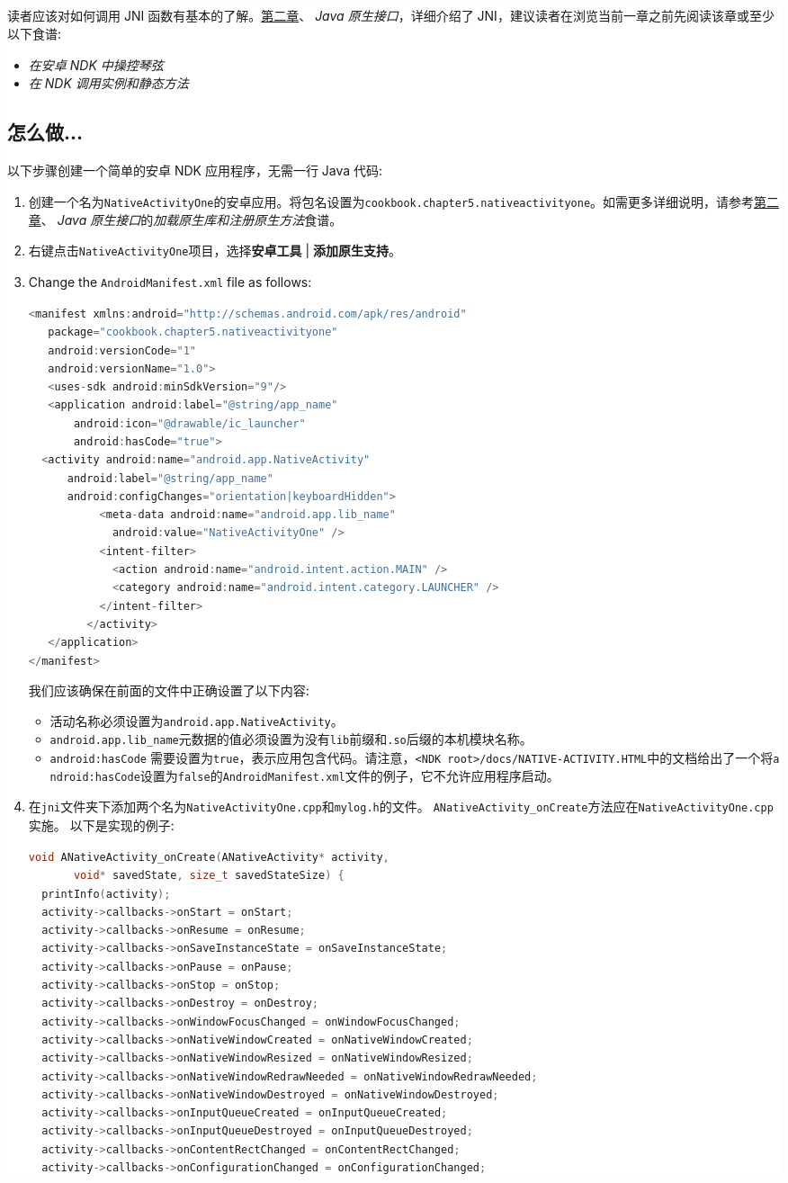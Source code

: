 读者应该对如何调用 JNI 函数有基本的了解。[第二章](02.html "Chapter 2. Java Native Interface")、 *Java 原生接口*，详细介绍了 JNI，建议读者在浏览当前一章之前先阅读该章或至少以下食谱:

*   *在安卓 NDK 中操控琴弦*
*   *在 NDK 调用实例和静态方法*

## 怎么做…

以下步骤创建一个简单的安卓 NDK 应用程序，无需一行 Java 代码:

1.  创建一个名为`NativeActivityOne`的安卓应用。将包名设置为`cookbook.chapter5.nativeactivityone`。如需更多详细说明，请参考[第二章](02.html "Chapter 2. Java Native Interface")、 *Java 原生接口*的*加载原生库和注册原生方法*食谱。
2.  右键点击`NativeActivityOne`项目，选择**安卓工具** | **添加原生支持**。
3.  Change the `AndroidManifest.xml` file as follows:

    ```cpp
    <manifest xmlns:android="http://schemas.android.com/apk/res/android"
       package="cookbook.chapter5.nativeactivityone"
       android:versionCode="1"
       android:versionName="1.0">
       <uses-sdk android:minSdkVersion="9"/>
       <application android:label="@string/app_name"
           android:icon="@drawable/ic_launcher"
           android:hasCode="true">        
      <activity android:name="android.app.NativeActivity"
          android:label="@string/app_name"
          android:configChanges="orientation|keyboardHidden">  
               <meta-data android:name="android.app.lib_name"
                 android:value="NativeActivityOne" />
               <intent-filter>
                 <action android:name="android.intent.action.MAIN" />
                 <category android:name="android.intent.category.LAUNCHER" />
               </intent-filter>
             </activity>   
       </application>
    </manifest>
    ```

    我们应该确保在前面的文件中正确设置了以下内容:

    *   活动名称必须设置为`android.app.NativeActivity`。
    *   `android.app.lib_name`元数据的值必须设置为没有`lib`前缀和`.so`后缀的本机模块名称。
    *   `android:hasCode` 需要设置为`true`，表示应用包含代码。请注意，`<NDK root>/docs/NATIVE-ACTIVITY.HTML`中的文档给出了一个将`android:hasCode`设置为`false`的`AndroidManifest.xml`文件的例子，它不允许应用程序启动。
4.  在`jni`文件夹下添加两个名为`NativeActivityOne.cpp`和`mylog.h`的文件。 `ANativeActivity_onCreate`方法应在`NativeActivityOne.cpp`实施。 以下是实现的例子:

    ```cpp
    void ANativeActivity_onCreate(ANativeActivity* activity,
           void* savedState, size_t savedStateSize) {
      printInfo(activity);
      activity->callbacks->onStart = onStart;
      activity->callbacks->onResume = onResume;
      activity->callbacks->onSaveInstanceState = onSaveInstanceState;
      activity->callbacks->onPause = onPause;
      activity->callbacks->onStop = onStop;
      activity->callbacks->onDestroy = onDestroy;
      activity->callbacks->onWindowFocusChanged = onWindowFocusChanged;
      activity->callbacks->onNativeWindowCreated = onNativeWindowCreated;
      activity->callbacks->onNativeWindowResized = onNativeWindowResized;
      activity->callbacks->onNativeWindowRedrawNeeded = onNativeWindowRedrawNeeded;
      activity->callbacks->onNativeWindowDestroyed = onNativeWindowDestroyed;
      activity->callbacks->onInputQueueCreated = onInputQueueCreated;
      activity->callbacks->onInputQueueDestroyed = onInputQueueDestroyed;
      activity->callbacks->onContentRectChanged = onContentRectChanged;
      activity->callbacks->onConfigurationChanged = onConfigurationChanged;